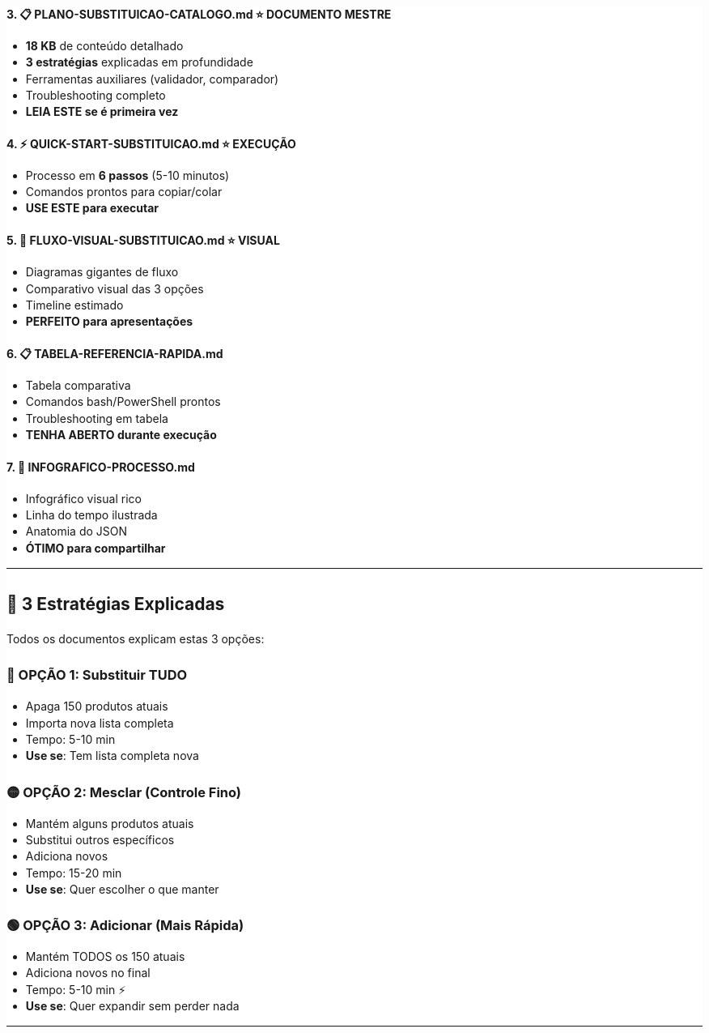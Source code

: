 #### 3. 📋 PLANO-SUBSTITUICAO-CATALOGO.md ⭐ **DOCUMENTO MESTRE**
- **18 KB** de conteúdo detalhado
- **3 estratégias** explicadas em profundidade
- Ferramentas auxiliares (validador, comparador)
- Troubleshooting completo
- **LEIA ESTE se é primeira vez**

#### 4. ⚡ QUICK-START-SUBSTITUICAO.md ⭐ **EXECUÇÃO**
- Processo em **6 passos** (5-10 minutos)
- Comandos prontos para copiar/colar
- **USE ESTE para executar**

#### 5. 🎨 FLUXO-VISUAL-SUBSTITUICAO.md ⭐ **VISUAL**
- Diagramas gigantes de fluxo
- Comparativo visual das 3 opções
- Timeline estimado
- **PERFEITO para apresentações**

#### 6. 📋 TABELA-REFERENCIA-RAPIDA.md
- Tabela comparativa
- Comandos bash/PowerShell prontos
- Troubleshooting em tabela
- **TENHA ABERTO durante execução**

#### 7. 🎨 INFOGRAFICO-PROCESSO.md
- Infográfico visual rico
- Linha do tempo ilustrada
- Anatomia do JSON
- **ÓTIMO para compartilhar**

---

## 🎯 3 Estratégias Explicadas

Todos os documentos explicam estas 3 opções:

### 🔴 OPÇÃO 1: Substituir TUDO
- Apaga 150 produtos atuais
- Importa nova lista completa
- Tempo: 5-10 min
- **Use se**: Tem lista completa nova

### 🟡 OPÇÃO 2: Mesclar (Controle Fino)
- Mantém alguns produtos atuais
- Substitui outros específicos
- Adiciona novos
- Tempo: 15-20 min
- **Use se**: Quer escolher o que manter

### 🟢 OPÇÃO 3: Adicionar (Mais Rápida)
- Mantém TODOS os 150 atuais
- Adiciona novos no final
- Tempo: 5-10 min ⚡
- **Use se**: Quer expandir sem perder nada

---